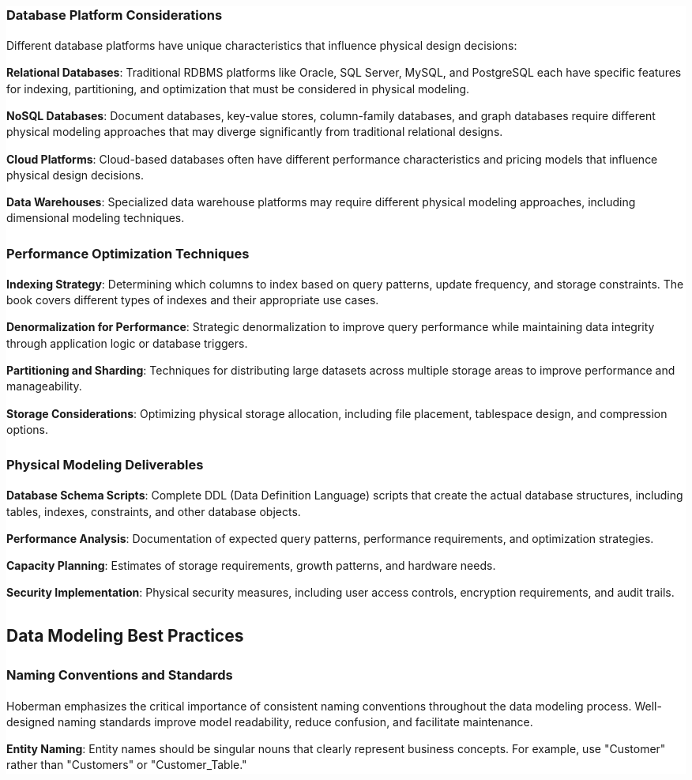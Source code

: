 ### Database Platform Considerations

Different database platforms have unique characteristics that influence physical design decisions:

**Relational Databases**: Traditional RDBMS platforms like Oracle, SQL Server, MySQL, and PostgreSQL each have specific features for indexing, partitioning, and optimization that must be considered in physical modeling.

**NoSQL Databases**: Document databases, key-value stores, column-family databases, and graph databases require different physical modeling approaches that may diverge significantly from traditional relational designs.

**Cloud Platforms**: Cloud-based databases often have different performance characteristics and pricing models that influence physical design decisions.

**Data Warehouses**: Specialized data warehouse platforms may require different physical modeling approaches, including dimensional modeling techniques.

### Performance Optimization Techniques

**Indexing Strategy**: Determining which columns to index based on query patterns, update frequency, and storage constraints. The book covers different types of indexes and their appropriate use cases.

**Denormalization for Performance**: Strategic denormalization to improve query performance while maintaining data integrity through application logic or database triggers.

**Partitioning and Sharding**: Techniques for distributing large datasets across multiple storage areas to improve performance and manageability.

**Storage Considerations**: Optimizing physical storage allocation, including file placement, tablespace design, and compression options.

### Physical Modeling Deliverables

**Database Schema Scripts**: Complete DDL (Data Definition Language) scripts that create the actual database structures, including tables, indexes, constraints, and other database objects.

**Performance Analysis**: Documentation of expected query patterns, performance requirements, and optimization strategies.

**Capacity Planning**: Estimates of storage requirements, growth patterns, and hardware needs.

**Security Implementation**: Physical security measures, including user access controls, encryption requirements, and audit trails.

## Data Modeling Best Practices

### Naming Conventions and Standards

Hoberman emphasizes the critical importance of consistent naming conventions throughout the data modeling process. Well-designed naming standards improve model readability, reduce confusion, and facilitate maintenance.

**Entity Naming**: Entity names should be singular nouns that clearly represent business concepts. For example, use "Customer" rather than "Customers" or "Customer_Table."
